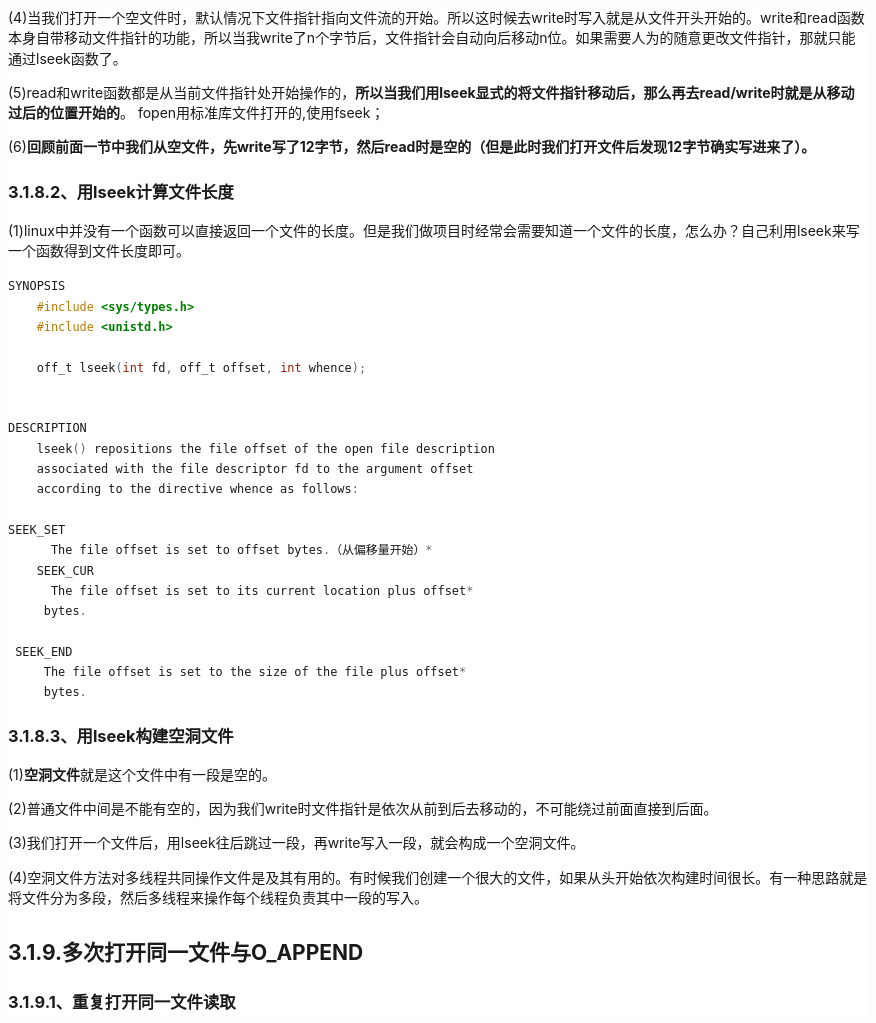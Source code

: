 (4)当我们打开一个空文件时，默认情况下文件指针指向文件流的开始。所以这时候去write时写入就是从文件开头开始的。write和read函数本身自带移动文件指针的功能，所以当我write了n个字节后，文件指针会自动向后移动n位。如果需要人为的随意更改文件指针，那就只能通过lseek函数了。

(5)read和write函数都是从当前文件指针处开始操作的，**所以当我们用lseek显式的将文件指针移动后，那么再去read/write时就是从移动过后的位置开始的**。 fopen用标准库文件打开的,使用fseek；

(6)**回顾前面一节中我们从空文件，先write写了12字节，然后read时是空的（但是此时我们打开文件后发现12字节确实写进来了）。**

 

### 3.1.8.2、用lseek计算文件长度

(1)linux中并没有一个函数可以直接返回一个文件的长度。但是我们做项目时经常会需要知道一个文件的长度，怎么办？自己利用lseek来写一个函数得到文件长度即可。



```c
SYNOPSIS
    #include <sys/types.h>
    #include <unistd.h>

    off_t lseek(int fd, off_t offset, int whence);

 
DESCRIPTION
    lseek() repositions the file offset of the open file description
    associated with the file descriptor fd to the argument offset
    according to the directive whence as follows:

SEEK_SET
      The file offset is set to offset bytes.（从偏移量开始）*
    SEEK_CUR
	  The file offset is set to its current location plus offset*
     bytes.

 SEEK_END
     The file offset is set to the size of the file plus offset*
     bytes.
```



### 3.1.8.3、用lseek构建空洞文件

(1)**空洞文件**就是这个文件中有一段是空的。

(2)普通文件中间是不能有空的，因为我们write时文件指针是依次从前到后去移动的，不可能绕过前面直接到后面。

(3)我们打开一个文件后，用lseek往后跳过一段，再write写入一段，就会构成一个空洞文件。

(4)空洞文件方法对多线程共同操作文件是及其有用的。有时候我们创建一个很大的文件，如果从头开始依次构建时间很长。有一种思路就是将文件分为多段，然后多线程来操作每个线程负责其中一段的写入。

 

 

## 3.1.9.多次打开同一文件与O_APPEND

### 3.1.9.1、重复打开同一文件读取
